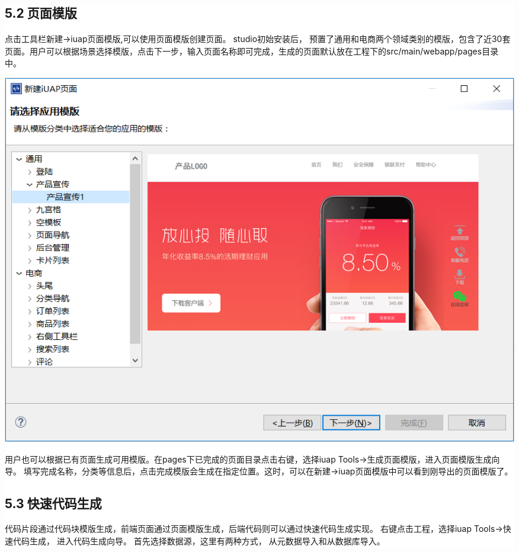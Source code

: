 
## 5.2 页面模版

点击工具栏新建->iuap页面模版,可以使用页面模版创建页面。 studio初始安装后， 预置了通用和电商两个领域类别的模版，包含了近30套页面。用户可以根据场景选择模版，点击下一步，输入页面名称即可完成，生成的页面默认放在工程下的src/main/webapp/pages目录中。

![](./image/pagetemp.png)

用户也可以根据已有页面生成可用模版。在pages下已完成的页面目录点击右键，选择iuap Tools->生成页面模版，进入页面模版生成向导。 填写完成名称，分类等信息后，点击完成模版会生成在指定位置。这时，可以在新建->iuap页面模版中可以看到刚导出的页面模版了。

## 5.3 快速代码生成

代码片段通过代码块模版生成，前端页面通过页面模版生成，后端代码则可以通过快速代码生成实现。 右键点击工程，选择iuap Tools->快速代码生成， 进入代码生成向导。 首先选择数据源，这里有两种方式， 从元数据导入和从数据库导入。

